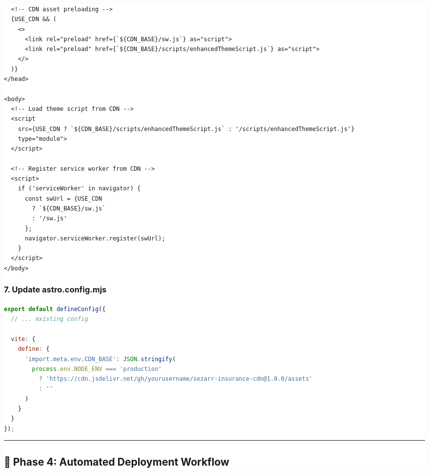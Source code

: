 ```astro
  <!-- CDN asset preloading -->
  {USE_CDN && (
    <>
      <link rel="preload" href={`${CDN_BASE}/sw.js`} as="script">
      <link rel="preload" href={`${CDN_BASE}/scripts/enhancedThemeScript.js`} as="script">
    </>
  )}
</head>

<body>
  <!-- Load theme script from CDN -->
  <script 
    src={USE_CDN ? `${CDN_BASE}/scripts/enhancedThemeScript.js` : '/scripts/enhancedThemeScript.js'}
    type="module">
  </script>
  
  <!-- Register service worker from CDN -->
  <script>
    if ('serviceWorker' in navigator) {
      const swUrl = {USE_CDN 
        ? `${CDN_BASE}/sw.js` 
        : '/sw.js'
      };
      navigator.serviceWorker.register(swUrl);
    }
  </script>
</body>
```

### 7. **Update astro.config.mjs**
```javascript
export default defineConfig({
  // ... existing config
  
  vite: {
    define: {
      'import.meta.env.CDN_BASE': JSON.stringify(
        process.env.NODE_ENV === 'production' 
          ? 'https://cdn.jsdelivr.net/gh/yourusername/sezarr-insurance-cdn@1.0.0/assets'
          : ''
      )
    }
  }
});
```

---

## 🔄 **Phase 4: Automated Deployment Workflow**
